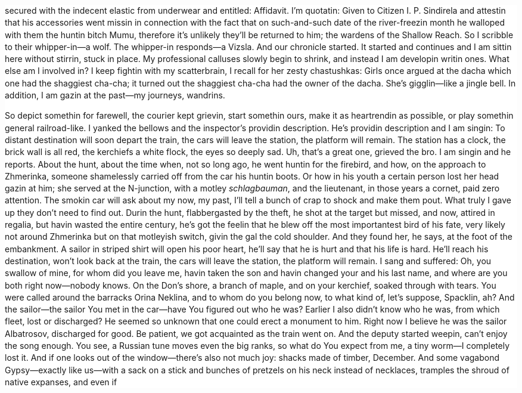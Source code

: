secured with the indecent elastic from underwear and entitled: Affidavit. I’m quotatin: Given to Citizen I. P. Sindirela 
and attestin that his accessories went missin in connection 
with the fact that on such-and-such date of the river-freezin 
month he walloped with them the huntin bitch Mumu, therefore it’s unlikely they’ll be returned to him; the wardens of the 
Shallow Reach. So I scribble to their whipper-in—a wolf. The 
whipper-in responds—a Vizsla. And our chronicle started. It 
started and continues and I am sittin here without stirrin, stuck 
in place. My professional calluses slowly begin to shrink, and 
instead I am developin writin ones. What else am I involved 
in? I keep fightin with my scatterbrain, I recall for her zesty 
chastushkas: Girls once argued at the dacha which one had the 
shaggiest cha-cha; it turned out the shaggiest cha-cha had the 
owner of the dacha. She’s gigglin—like a jingle bell. In addition, I am gazin at the past—my journeys, wandrins.


So depict somethin for farewell, the courier kept grievin, start 
somethin ours, make it as heartrendin as possible, or play 
somethin general railroad-like. I yanked the bellows and the 
inspector’s providin description. He’s providin description and 
I am singin: To distant destination will soon depart the train, 
the cars will leave the station, the platform will remain. The 
station has a clock, the brick wall is all red, the kerchiefs a white 
flock, the eyes so deeply sad. Uh, that’s a great one, grieved the 
bro. I am singin and he reports. About the hunt, about the time 
when, not so long ago, he went huntin for the firebird, and how, 
on the approach to Zhmerinka, someone shamelessly carried 
off from the car his huntin boots. Or how in his youth a certain 
person lost her head gazin at him; she served at the N-junction, 
with a motley *schlagbauman*, and the lieutenant, in those years 
a cornet, paid zero attention. The smokin car will ask about my 
now, my past, I’ll tell a bunch of crap to shock and make them 
pout. What truly I gave up they don’t need to find out. Durin 
the hunt, flabbergasted by the theft, he shot at the target but 
missed, and now, attired in regalia, but havin wasted the entire century, he’s got the feelin that he blew off the most importantest bird of his fate, very likely not around Zhmerinka 
but on that motleyish switch, givin the gal the cold shoulder. 
And they found her, he says, at the foot of the embankment. 
A sailor in striped shirt will open his poor heart, he’ll say that 
he is hurt and that his life is hard. He’ll reach his destination, 
won’t look back at the train, the cars will leave the station, the 
platform will remain. I sang and suffered: Oh, you swallow of 
mine, for whom did you leave me, havin taken the son and 
havin changed your and his last name, and where are you both 
right now—nobody knows. On the Don’s shore, a branch of 
maple, and on your kerchief, soaked through with tears. You 
were called around the barracks Orina Neklina, and to whom 
do you belong now, to what kind of, let’s suppose, Spacklin, 
ah? And the sailor—the sailor You met in the car—have You 
figured out who he was? Earlier I also didn’t know who he was, 
from which fleet, lost or discharged? He seemed so unknown 
that one could erect a monument to him. Right now I believe 
he was the sailor Albatrosov, discharged for good. Be patient, 
we got acquainted as the train went on. And the deputy started 
weepin, can’t enjoy the song enough. You see, a Russian tune 
moves even the big ranks, so what do You expect from me, a 
tiny worm—I completely lost it. And if one looks out of the 
window—there’s also not much joy: shacks made of timber, 
December. And some vagabond Gypsy—exactly like us—with 
a sack on a stick and bunches of pretzels on his neck instead of 
necklaces, tramples the shroud of native expanses, and even if 